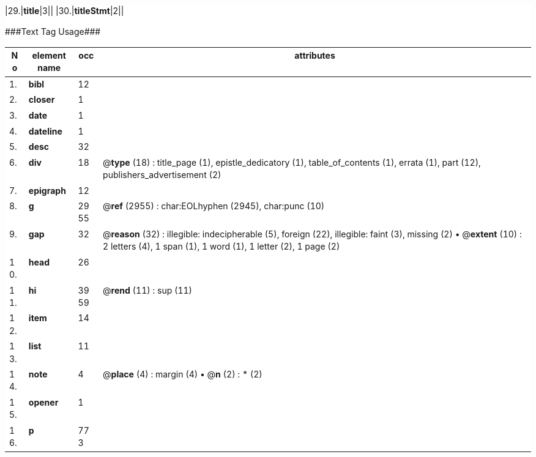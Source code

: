 |29.|__title__|3||
|30.|__titleStmt__|2||


###Text Tag Usage###

|No|element name|occ|attributes|
|---|---|---|---|
|1.|__bibl__|12||
|2.|__closer__|1||
|3.|__date__|1||
|4.|__dateline__|1||
|5.|__desc__|32||
|6.|__div__|18| @__type__ (18) : title_page (1), epistle_dedicatory (1), table_of_contents (1), errata (1), part (12), publishers_advertisement (2)|
|7.|__epigraph__|12||
|8.|__g__|2955| @__ref__ (2955) : char:EOLhyphen (2945), char:punc (10)|
|9.|__gap__|32| @__reason__ (32) : illegible: indecipherable (5), foreign (22), illegible: faint (3), missing (2)  •  @__extent__ (10) : 2 letters (4), 1 span (1), 1 word (1), 1 letter (2), 1 page (2)|
|10.|__head__|26||
|11.|__hi__|3959| @__rend__ (11) : sup (11)|
|12.|__item__|14||
|13.|__list__|11||
|14.|__note__|4| @__place__ (4) : margin (4)  •  @__n__ (2) : * (2)|
|15.|__opener__|1||
|16.|__p__|773||